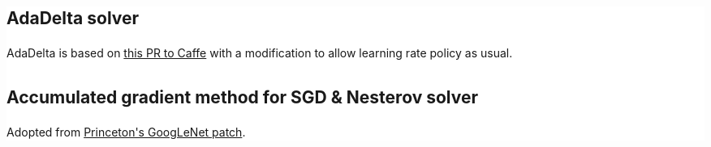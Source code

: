 ## AdaDelta solver
AdaDelta is based on [this PR to Caffe](https://github.com/BVLC/caffe/pull/1122) with a modification to allow learning rate policy as usual.

## Accumulated gradient method for SGD & Nesterov solver
Adopted from [Princeton's GoogLeNet patch](http://vision.princeton.edu/pvt/GoogLeNet/code/).